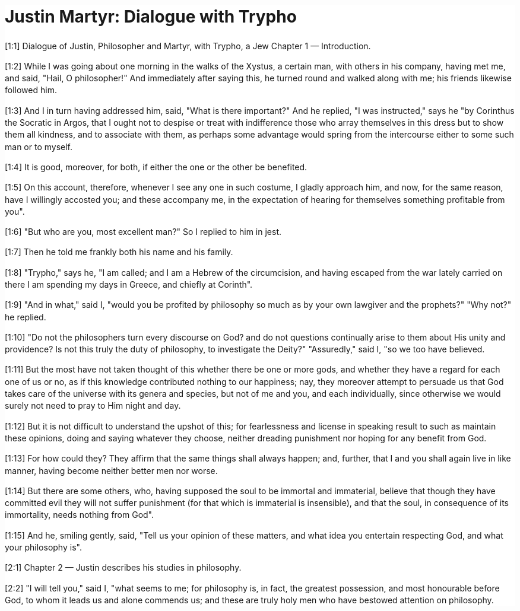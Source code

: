 # Justin Martyr: Dialogue with Trypho

[1:1] Dialogue of Justin, Philosopher and Martyr, with Trypho, a Jew   Chapter 1 — Introduction.

[1:2] While I was going about one morning in the walks of the Xystus, a certain man, with others in his company, having met me, and said, "Hail, O philosopher!" And immediately after saying this, he turned round and walked along with me; his friends likewise followed him.

[1:3] And I in turn having addressed him, said, "What is there important?"  And he replied, "I was instructed," says he "by Corinthus the Socratic in Argos, that I ought not to despise or treat with indifference those who array themselves in this dress but to show them all kindness, and to associate with them, as perhaps some advantage would spring from the intercourse either to some such man or to myself.

[1:4] It is good, moreover, for both, if either the one or the other be benefited.

[1:5] On this account, therefore, whenever I see any one in such costume, I gladly approach him, and now, for the same reason, have I willingly accosted you; and these accompany me, in the expectation of hearing for themselves something profitable from you".

[1:6] "But who are you, most excellent man?" So I replied to him in jest.

[1:7] Then he told me frankly both his name and his family.

[1:8] "Trypho," says he, "I am called; and I am a Hebrew of the circumcision, and having escaped from the war lately carried on there I am spending my days in Greece, and chiefly at Corinth".

[1:9] "And in what," said I, "would you be profited by philosophy so much as by your own lawgiver and the prophets?"  "Why not?" he replied.

[1:10] "Do not the philosophers turn every discourse on God? and do not questions continually arise to them about His unity and providence? Is not this truly the duty of philosophy, to investigate the Deity?"  "Assuredly," said I, "so we too have believed.

[1:11] But the most have not taken thought of this whether there be one or more gods, and whether they have a regard for each one of us or no, as if this knowledge contributed nothing to our happiness; nay, they moreover attempt to persuade us that God takes care of the universe with its genera and species, but not of me and you, and each individually, since otherwise we would surely not need to pray to Him night and day.

[1:12] But it is not difficult to understand the upshot of this; for fearlessness and license in speaking result to such as maintain these opinions, doing and saying whatever they choose, neither dreading punishment nor hoping for any benefit from God.

[1:13] For how could they? They affirm that the same things shall always happen; and, further, that I and you shall again live in like manner, having become neither better men nor worse.

[1:14] But there are some others, who, having supposed the soul to be immortal and immaterial, believe that though they have committed evil they will not suffer punishment (for that which is immaterial is insensible), and that the soul, in consequence of its immortality, needs nothing from God".

[1:15] And he, smiling gently, said, "Tell us your opinion of these matters, and what idea you entertain respecting God, and what your philosophy is".

[2:1] Chapter 2 — Justin describes his studies in philosophy.

[2:2] "I will tell you," said I, "what seems to me; for philosophy is, in fact, the greatest possession, and most honourable before God, to whom it leads us and alone commends us; and these are truly holy men who have bestowed attention on philosophy.
